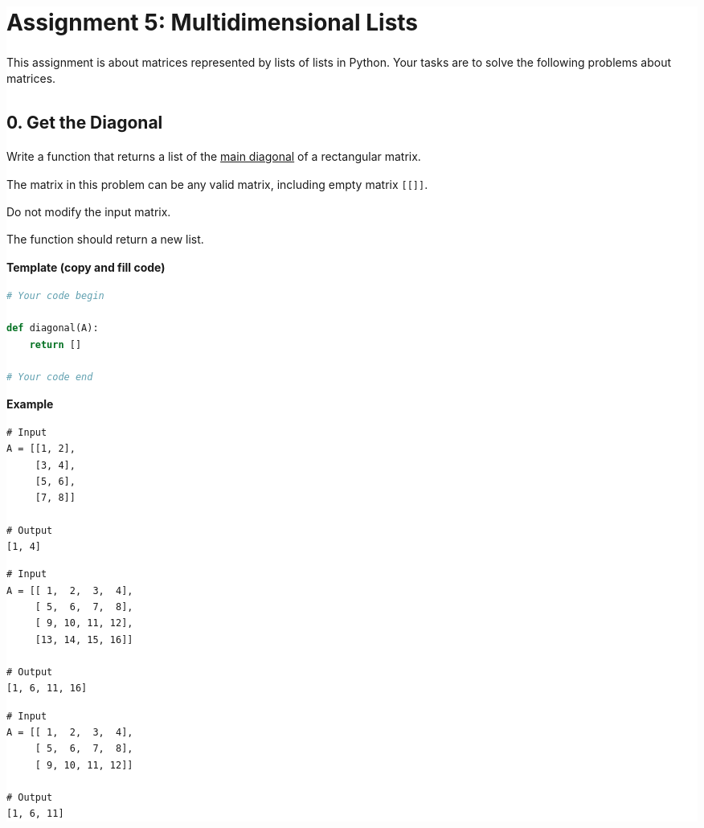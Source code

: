 # Assignment 5: Multidimensional Lists

This assignment is about matrices represented by lists of lists in Python.
Your tasks are to solve the following problems about matrices.

## 0. Get the Diagonal

Write a function that returns a list of the
[main diagonal](https://en.wikipedia.org/wiki/Main_diagonal) of a rectangular matrix.

The matrix in this problem can be any valid matrix, including empty matrix `[[]]`.

Do not modify the input matrix.

The function should return a new list.

**Template (copy and fill code)**

```python
# Your code begin

def diagonal(A):
    return []

# Your code end
```

**Example**
```text
# Input
A = [[1, 2],
     [3, 4],
     [5, 6],
     [7, 8]]

# Output
[1, 4]
```

```text
# Input
A = [[ 1,  2,  3,  4],
     [ 5,  6,  7,  8],
     [ 9, 10, 11, 12],
     [13, 14, 15, 16]]

# Output
[1, 6, 11, 16]
```

```text
# Input
A = [[ 1,  2,  3,  4],
     [ 5,  6,  7,  8],
     [ 9, 10, 11, 12]]

# Output
[1, 6, 11]
```
